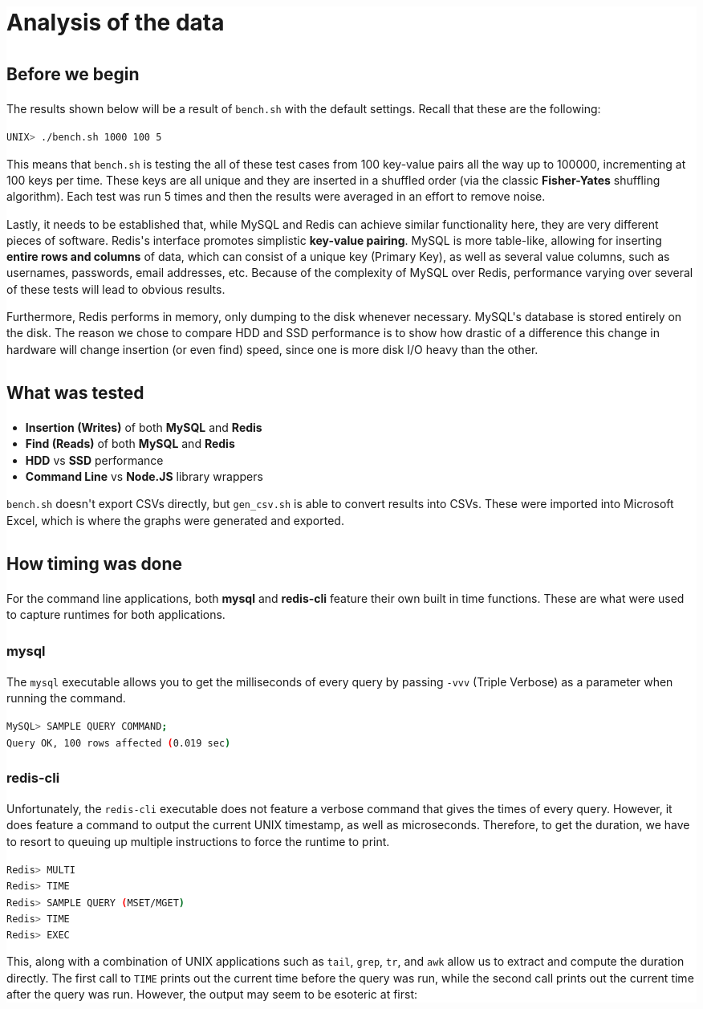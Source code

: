 # Analysis of the data

## Before we begin
The results shown below will be a result of `bench.sh` with the default settings. Recall that these are the following:
```bash
UNIX> ./bench.sh 1000 100 5
```
This means that `bench.sh` is testing the all of these test cases from 100 key-value pairs all the way up to 100000, incrementing at 100 keys per time. These keys are all unique and they are inserted in a shuffled order (via the classic **Fisher-Yates** shuffling algorithm). Each test was run 5 times and then the results were averaged in an effort to remove noise.

Lastly, it needs to be established that, while MySQL and Redis can achieve similar functionality here, they are very different pieces of software. Redis's interface promotes simplistic **key-value pairing**. MySQL is more table-like, allowing for inserting **entire rows and columns** of data, which can consist of a unique key (Primary Key), as well as several value columns, such as usernames, passwords, email addresses, etc. Because of the complexity of MySQL over Redis, performance varying over several of these tests will lead to obvious results.

Furthermore, Redis performs in memory, only dumping to the disk whenever necessary. MySQL's database is stored entirely on the disk. The reason we chose to compare HDD and SSD performance is to show how drastic of a difference this change in hardware will change insertion (or even find) speed, since one is more disk I/O heavy than the other.

## What was tested
* **Insertion (Writes)** of both **MySQL** and **Redis**
* **Find (Reads)** of both **MySQL** and **Redis**
* **HDD** vs **SSD** performance
* **Command Line** vs **Node.JS** library wrappers

`bench.sh` doesn't export CSVs directly, but `gen_csv.sh` is able to convert results into CSVs. These were imported into Microsoft Excel, which is where the graphs were generated and exported.

## How timing was done
For the command line applications, both **mysql** and **redis-cli** feature their own built in time functions. These are what were used to capture runtimes for both applications.

### mysql
The `mysql` executable allows you to get the milliseconds of every query by passing `-vvv`  (Triple Verbose) as a parameter when running the command.
```bash
MySQL> SAMPLE QUERY COMMAND;
Query OK, 100 rows affected (0.019 sec)
```

### redis-cli
Unfortunately, the `redis-cli` executable does not feature a verbose command that gives the times of every query. However, it does feature a command to output the current UNIX timestamp, as well as microseconds. Therefore, to get the duration, we have to resort to queuing up multiple instructions to force the runtime to print.
```bash
Redis> MULTI
Redis> TIME
Redis> SAMPLE QUERY (MSET/MGET)
Redis> TIME
Redis> EXEC
```
This, along with a combination of UNIX applications such as `tail`, `grep`, `tr`, and `awk` allow us to extract and compute the duration directly. The first call to `TIME` prints out the current time before the query was run, while the second call prints out the current time after the query was run. However, the output may seem to be esoteric at first: